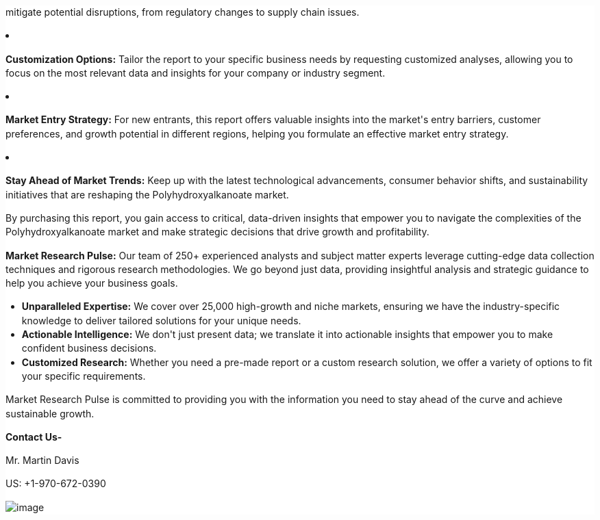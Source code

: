 mitigate potential disruptions, from regulatory changes to supply chain issues.</p></li><li><p><strong>Customization Options:</strong> Tailor the report to your specific business needs by requesting customized analyses, allowing you to focus on the most relevant data and insights for your company or industry segment.</p></li><li><p><strong>Market Entry Strategy:</strong> For new entrants, this report offers valuable insights into the market's entry barriers, customer preferences, and growth potential in different regions, helping you formulate an effective market entry strategy.</p></li><li><p><strong>Stay Ahead of Market Trends:</strong> Keep up with the latest technological advancements, consumer behavior shifts, and sustainability initiatives that are reshaping the Polyhydroxyalkanoate market.</p></li></ol><p>By purchasing this report, you gain access to critical, data-driven insights that empower you to navigate the complexities of the Polyhydroxyalkanoate market and make strategic decisions that drive growth and profitability.</p><p><strong>Market Research Pulse:</strong>&nbsp;Our team of 250+ experienced analysts and subject matter experts leverage cutting-edge data collection techniques and rigorous research methodologies. We go beyond just data, providing insightful analysis and strategic guidance to help you achieve your business goals.</p><ul><li><strong>Unparalleled Expertise:</strong>&nbsp;We cover over 25,000 high-growth and niche markets, ensuring we have the industry-specific knowledge to deliver tailored solutions for your unique needs.</li><li><strong>Actionable Intelligence:</strong>&nbsp;We don't just present data; we translate it into actionable insights that empower you to make confident business decisions.</li><li><strong>Customized Research:</strong>&nbsp;Whether you need a pre-made report or a custom research solution, we offer a variety of options to fit your specific requirements.</li></ul><p>Market Research Pulse is committed to providing you with the information you need to stay ahead of the curve and achieve sustainable growth.</p><p><strong>Contact Us-</strong></p><p>Mr. Martin Davis</p><p>US: +1-970-672-0390</p>
![image](https://github.com/user-attachments/assets/c1d92d6a-df2e-4f59-b3cd-6386e978a9c8)
